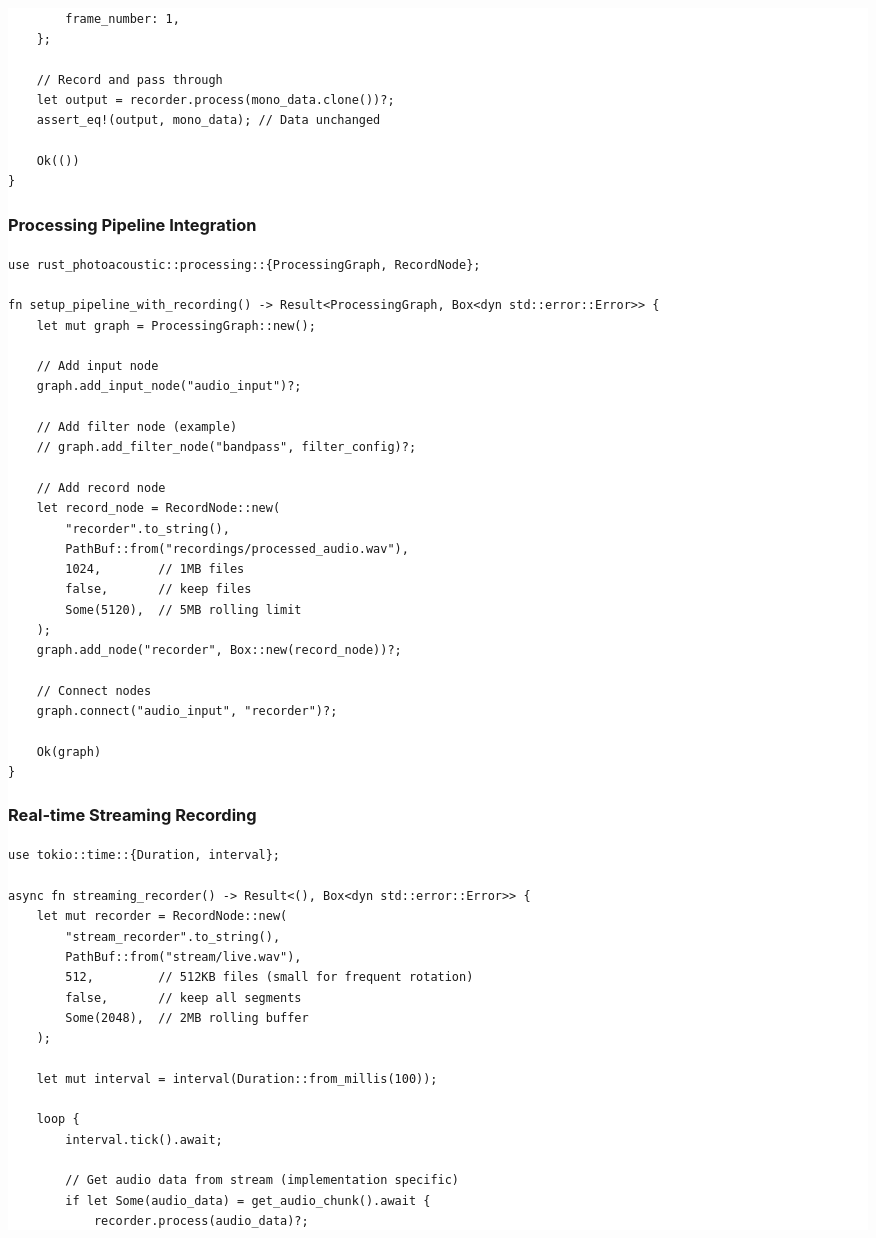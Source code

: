 ```rust,ignore
        frame_number: 1,
    };

    // Record and pass through
    let output = recorder.process(mono_data.clone())?;
    assert_eq!(output, mono_data); // Data unchanged

    Ok(())
}
```

### Processing Pipeline Integration

```rust,ignore
use rust_photoacoustic::processing::{ProcessingGraph, RecordNode};

fn setup_pipeline_with_recording() -> Result<ProcessingGraph, Box<dyn std::error::Error>> {
    let mut graph = ProcessingGraph::new();

    // Add input node
    graph.add_input_node("audio_input")?;

    // Add filter node (example)
    // graph.add_filter_node("bandpass", filter_config)?;

    // Add record node
    let record_node = RecordNode::new(
        "recorder".to_string(),
        PathBuf::from("recordings/processed_audio.wav"),
        1024,        // 1MB files
        false,       // keep files
        Some(5120),  // 5MB rolling limit
    );
    graph.add_node("recorder", Box::new(record_node))?;

    // Connect nodes
    graph.connect("audio_input", "recorder")?;

    Ok(graph)
}
```

### Real-time Streaming Recording

```rust,ignore
use tokio::time::{Duration, interval};

async fn streaming_recorder() -> Result<(), Box<dyn std::error::Error>> {
    let mut recorder = RecordNode::new(
        "stream_recorder".to_string(),
        PathBuf::from("stream/live.wav"),
        512,         // 512KB files (small for frequent rotation)
        false,       // keep all segments
        Some(2048),  // 2MB rolling buffer
    );

    let mut interval = interval(Duration::from_millis(100));

    loop {
        interval.tick().await;
        
        // Get audio data from stream (implementation specific)
        if let Some(audio_data) = get_audio_chunk().await {
            recorder.process(audio_data)?;
```